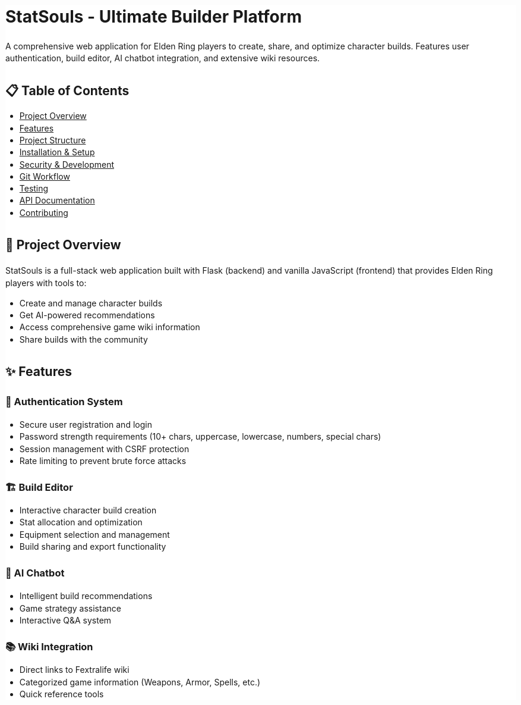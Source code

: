 # StatSouls - Ultimate Builder Platform

A comprehensive web application for Elden Ring players to create, share, and optimize character builds. Features user authentication, build editor, AI chatbot integration, and extensive wiki resources.

## 📋 Table of Contents
- [Project Overview](#project-overview)
- [Features](#features)
- [Project Structure](#project-structure)
- [Installation & Setup](#installation--setup)
- [Security & Development](#security--development)
- [Git Workflow](#git-workflow)
- [Testing](#testing)
- [API Documentation](#api-documentation)
- [Contributing](#contributing)

## 🎯 Project Overview

StatSouls is a full-stack web application built with Flask (backend) and vanilla JavaScript (frontend) that provides Elden Ring players with tools to:
- Create and manage character builds
- Get AI-powered recommendations
- Access comprehensive game wiki information
- Share builds with the community

## ✨ Features

### 🔐 Authentication System
- Secure user registration and login
- Password strength requirements (10+ chars, uppercase, lowercase, numbers, special chars)
- Session management with CSRF protection
- Rate limiting to prevent brute force attacks

### 🏗️ Build Editor
- Interactive character build creation
- Stat allocation and optimization
- Equipment selection and management
- Build sharing and export functionality

### 🤖 AI Chatbot
- Intelligent build recommendations
- Game strategy assistance
- Interactive Q&A system

### 📚 Wiki Integration
- Direct links to Fextralife wiki
- Categorized game information (Weapons, Armor, Spells, etc.)
- Quick reference tools
